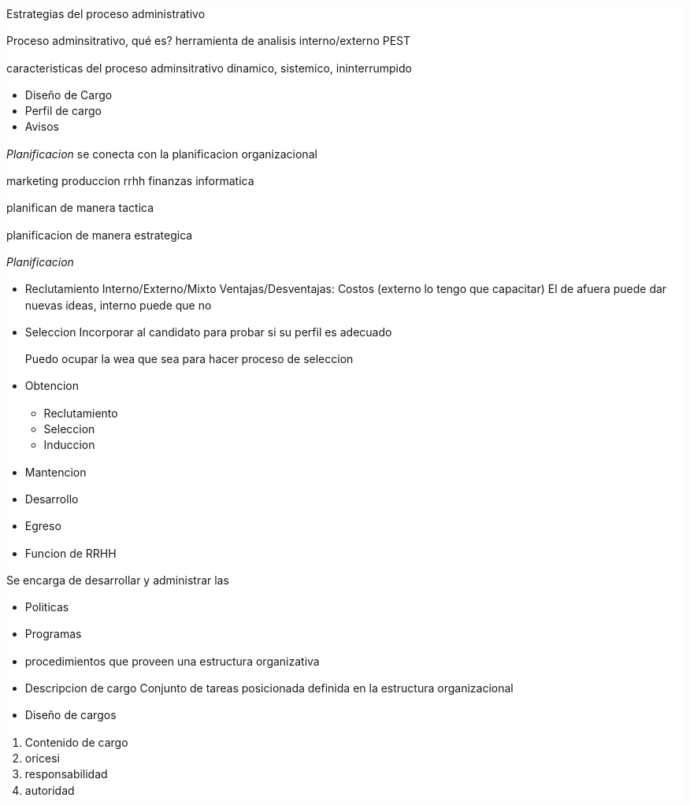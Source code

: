 Estrategias del proceso administrativo

Proceso adminsitrativo, qué es?
herramienta de analisis interno/externo
PEST

caracteristicas del proceso adminsitrativo
dinamico, sistemico, ininterrumpido

- Diseño de Cargo 
- Perfil de cargo
- Avisos

*Planificacion*
se conecta con la planificacion organizacional

marketing
produccion
rrhh
finanzas
informatica

planifican de manera tactica

planificacion de manera estrategica

*Planificacion*
- Reclutamiento
Interno/Externo/Mixto
Ventajas/Desventajas: Costos (externo lo tengo que capacitar)
El de afuera puede dar nuevas ideas, interno puede que no

- Seleccion
Incorporar al candidato para probar si su perfil es adecuado 

	Puedo ocupar la wea que sea para hacer proceso de seleccion

- Obtencion
	- Reclutamiento
	- Seleccion 
	- Induccion
- Mantencion
- Desarrollo
- Egreso

- Funcion de RRHH

Se encarga de desarrollar y administrar las 
- Politicas
- Programas
- procedimientos
que proveen una estructura organizativa

- Descripcion de cargo
Conjunto de tareas posicionada definida en la estructura organizacional

- Diseño de cargos
1. Contenido de cargo
2. oricesi
3. responsabilidad
4. autoridad
